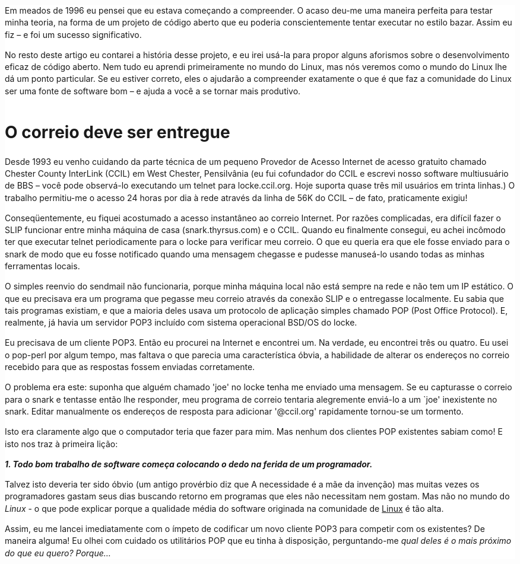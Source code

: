 Em meados de 1996 eu pensei que eu estava começando a compreender. O acaso deu-me uma maneira perfeita para testar minha teoria, na forma de um projeto de código aberto que eu poderia conscientemente tentar executar no estilo bazar. Assim eu fiz – e foi um sucesso significativo.

No resto deste artigo eu contarei a história desse projeto, e eu irei usá-la para propor alguns aforismos sobre o desenvolvimento eficaz de código aberto. Nem tudo eu aprendi primeiramente no mundo do Linux, mas nós veremos como o mundo do Linux lhe dá um ponto particular. Se eu estiver correto, eles o ajudarão a compreender exatamente o que é que faz a comunidade do Linux ser uma fonte de software bom – e ajuda a você a se tornar mais produtivo.

# O correio deve ser entregue


Desde 1993 eu venho cuidando da parte técnica de um pequeno Provedor de Acesso Internet de acesso gratuito chamado Chester County InterLink (CCIL) em West Chester, Pensilvânia (eu fui cofundador do CCIL e escrevi nosso software multiusuário de BBS – você pode observá-lo executando um telnet para locke.ccil.org. Hoje suporta quase três mil usuários em trinta linhas.) O trabalho permitiu-me o acesso 24 horas por dia à rede através da linha de 56K do CCIL – de fato, praticamente exigiu!

Conseqüentemente, eu fiquei acostumado a acesso instantâneo ao correio Internet. Por razões complicadas, era difícil fazer o SLIP funcionar entre minha máquina de casa (snark.thyrsus.com) e o CCIL. Quando eu finalmente consegui, eu achei incômodo ter que executar telnet periodicamente para o locke para verificar meu correio. O que eu queria era que ele fosse enviado para o snark de modo que eu fosse notificado quando uma mensagem chegasse e pudesse manuseá-lo usando todas as minhas ferramentas locais.

O simples reenvio do sendmail não funcionaria, porque minha máquina local não está sempre na rede e não tem um IP estático. O que eu precisava era um programa que pegasse meu correio através da conexão SLIP e o entregasse localmente. Eu sabia que tais programas existiam, e que a maioria deles usava um protocolo de aplicação simples chamado POP (Post Office Protocol). E, realmente, já havia um servidor POP3 incluído com sistema operacional BSD/OS do locke.

Eu precisava de um cliente POP3. Então eu procurei na Internet e encontrei um. Na verdade, eu encontrei três ou quatro. Eu usei o pop-perl por algum tempo, mas faltava o que parecia uma característica óbvia, a habilidade de alterar os endereços no correio recebido para que as respostas fossem enviadas corretamente.

O problema era este: suponha que alguém chamado 'joe' no locke tenha me enviado uma mensagem. Se eu capturasse o correio para o snark e tentasse então lhe responder, meu programa de correio tentaria alegremente enviá-lo a um `joe' inexistente no snark. Editar manualmente os endereços de resposta para adicionar '@ccil.org' rapidamente tornou-se um tormento.

Isto era claramente algo que o computador teria que fazer para mim. Mas nenhum dos clientes POP existentes sabiam como! E isto nos traz à primeira lição:

**_1\. Todo bom trabalho de software começa colocando o dedo na ferida de um programador._**

Talvez isto deveria ter sido óbvio (um antigo provérbio diz que A necessidade é a mãe da invenção) mas muitas vezes os programadores gastam seus dias buscando retorno em programas que eles não necessitam nem gostam. Mas não no mundo do _Linux_ \- o que pode explicar porque a qualidade média do software originada na comunidade de [Linux](//www.vivaolinux.com.br/linux/) é tão alta.

Assim, eu me lancei imediatamente com o ímpeto de codificar um novo cliente POP3 para competir com os existentes? De maneira alguma! Eu olhei com cuidado os utilitários POP que eu tinha à disposição, perguntando-me _qual deles é o mais próximo do que eu quero? Porque…_
